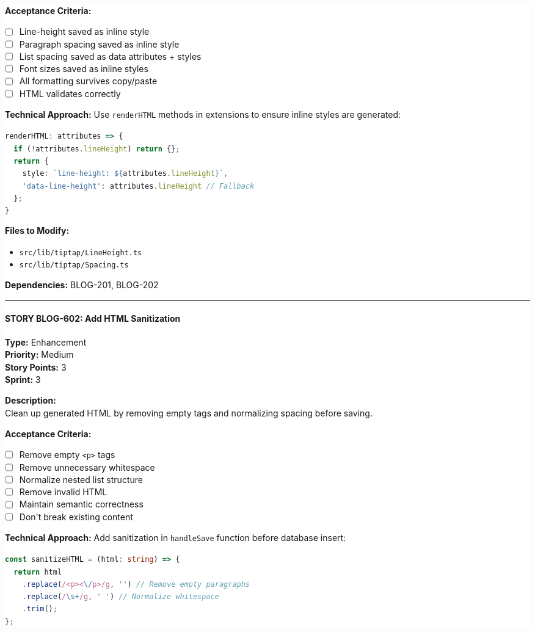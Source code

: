 **Acceptance Criteria:**
- [ ] Line-height saved as inline style
- [ ] Paragraph spacing saved as inline style
- [ ] List spacing saved as data attributes + styles
- [ ] Font sizes saved as inline styles
- [ ] All formatting survives copy/paste
- [ ] HTML validates correctly

**Technical Approach:**
Use `renderHTML` methods in extensions to ensure inline styles are generated:
```typescript
renderHTML: attributes => {
  if (!attributes.lineHeight) return {};
  return { 
    style: `line-height: ${attributes.lineHeight}`,
    'data-line-height': attributes.lineHeight // Fallback
  };
}
```

**Files to Modify:**
- `src/lib/tiptap/LineHeight.ts`
- `src/lib/tiptap/Spacing.ts`

**Dependencies:** BLOG-201, BLOG-202

---

#### STORY BLOG-602: Add HTML Sanitization
**Type:** Enhancement  
**Priority:** Medium  
**Story Points:** 3  
**Sprint:** 3

**Description:**  
Clean up generated HTML by removing empty tags and normalizing spacing before saving.

**Acceptance Criteria:**
- [ ] Remove empty `<p>` tags
- [ ] Remove unnecessary whitespace
- [ ] Normalize nested list structure
- [ ] Remove invalid HTML
- [ ] Maintain semantic correctness
- [ ] Don't break existing content

**Technical Approach:**
Add sanitization in `handleSave` function before database insert:
```typescript
const sanitizeHTML = (html: string) => {
  return html
    .replace(/<p><\/p>/g, '') // Remove empty paragraphs
    .replace(/\s+/g, ' ') // Normalize whitespace
    .trim();
};
```
